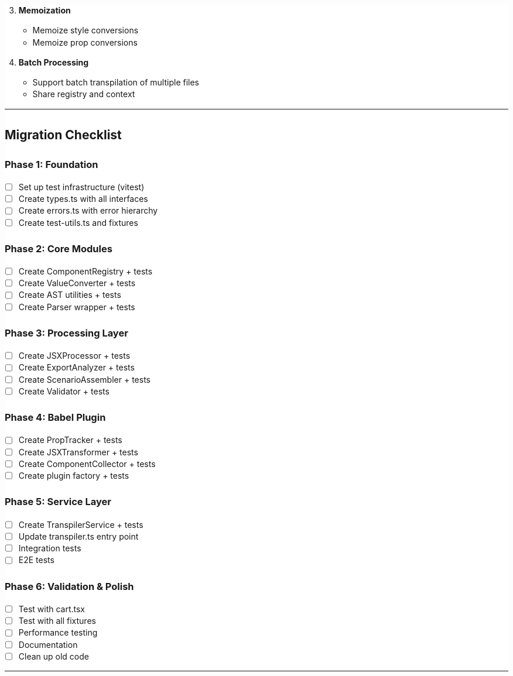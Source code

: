 3. **Memoization**

   - Memoize style conversions
   - Memoize prop conversions

4. **Batch Processing**
   - Support batch transpilation of multiple files
   - Share registry and context

---

## Migration Checklist

### Phase 1: Foundation

- [ ] Set up test infrastructure (vitest)
- [ ] Create types.ts with all interfaces
- [ ] Create errors.ts with error hierarchy
- [ ] Create test-utils.ts and fixtures

### Phase 2: Core Modules

- [ ] Create ComponentRegistry + tests
- [ ] Create ValueConverter + tests
- [ ] Create AST utilities + tests
- [ ] Create Parser wrapper + tests

### Phase 3: Processing Layer

- [ ] Create JSXProcessor + tests
- [ ] Create ExportAnalyzer + tests
- [ ] Create ScenarioAssembler + tests
- [ ] Create Validator + tests

### Phase 4: Babel Plugin

- [ ] Create PropTracker + tests
- [ ] Create JSXTransformer + tests
- [ ] Create ComponentCollector + tests
- [ ] Create plugin factory + tests

### Phase 5: Service Layer

- [ ] Create TranspilerService + tests
- [ ] Update transpiler.ts entry point
- [ ] Integration tests
- [ ] E2E tests

### Phase 6: Validation & Polish

- [ ] Test with cart.tsx
- [ ] Test with all fixtures
- [ ] Performance testing
- [ ] Documentation
- [ ] Clean up old code

---